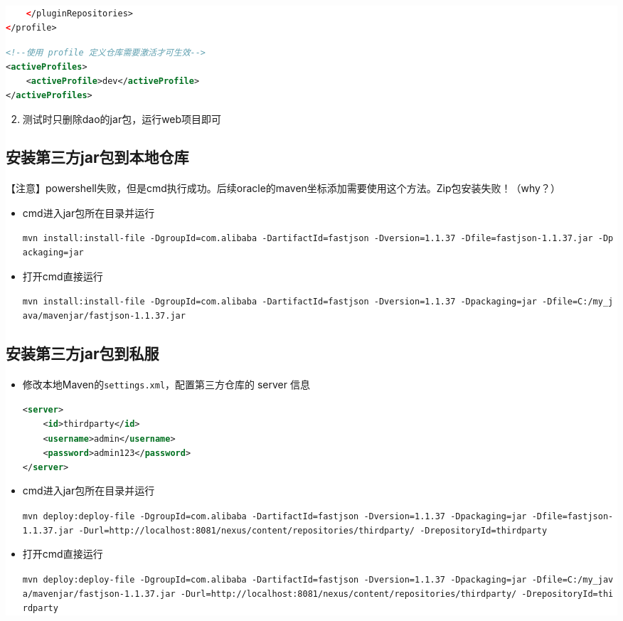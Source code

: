    ```xml
       </pluginRepositories>   
   </profile>
   ```

   ```xml
   <!--使用 profile 定义仓库需要激活才可生效-->
   <activeProfiles> 
       <activeProfile>dev</activeProfile> 
   </activeProfiles> 
   ```

2. 测试时只删除dao的jar包，运行web项目即可



## 安装第三方jar包到本地仓库

【注意】powershell失败，但是cmd执行成功。后续oracle的maven坐标添加需要使用这个方法。Zip包安装失败！（why？）

- cmd进入jar包所在目录并运行

  ```
  mvn install:install-file -DgroupId=com.alibaba -DartifactId=fastjson -Dversion=1.1.37 -Dfile=fastjson-1.1.37.jar -Dpackaging=jar
  ```

- 打开cmd直接运行

  ```
  mvn install:install-file -DgroupId=com.alibaba -DartifactId=fastjson -Dversion=1.1.37 -Dpackaging=jar -Dfile=C:/my_java/mavenjar/fastjson-1.1.37.jar
  ```

## 安装第三方jar包到私服

- 修改本地Maven的`settings.xml`，配置第三方仓库的 server 信息 

  ```xml
  <server>    
      <id>thirdparty</id>    
      <username>admin</username> 
      <password>admin123</password>    
  </server>
  ```

- cmd进入jar包所在目录并运行

  ```
  mvn deploy:deploy-file -DgroupId=com.alibaba -DartifactId=fastjson -Dversion=1.1.37 -Dpackaging=jar -Dfile=fastjson-1.1.37.jar -Durl=http://localhost:8081/nexus/content/repositories/thirdparty/ -DrepositoryId=thirdparty
  ```

- 打开cmd直接运行

  ```
  mvn deploy:deploy-file -DgroupId=com.alibaba -DartifactId=fastjson -Dversion=1.1.37 -Dpackaging=jar -Dfile=C:/my_java/mavenjar/fastjson-1.1.37.jar -Durl=http://localhost:8081/nexus/content/repositories/thirdparty/ -DrepositoryId=thirdparty
  ```
